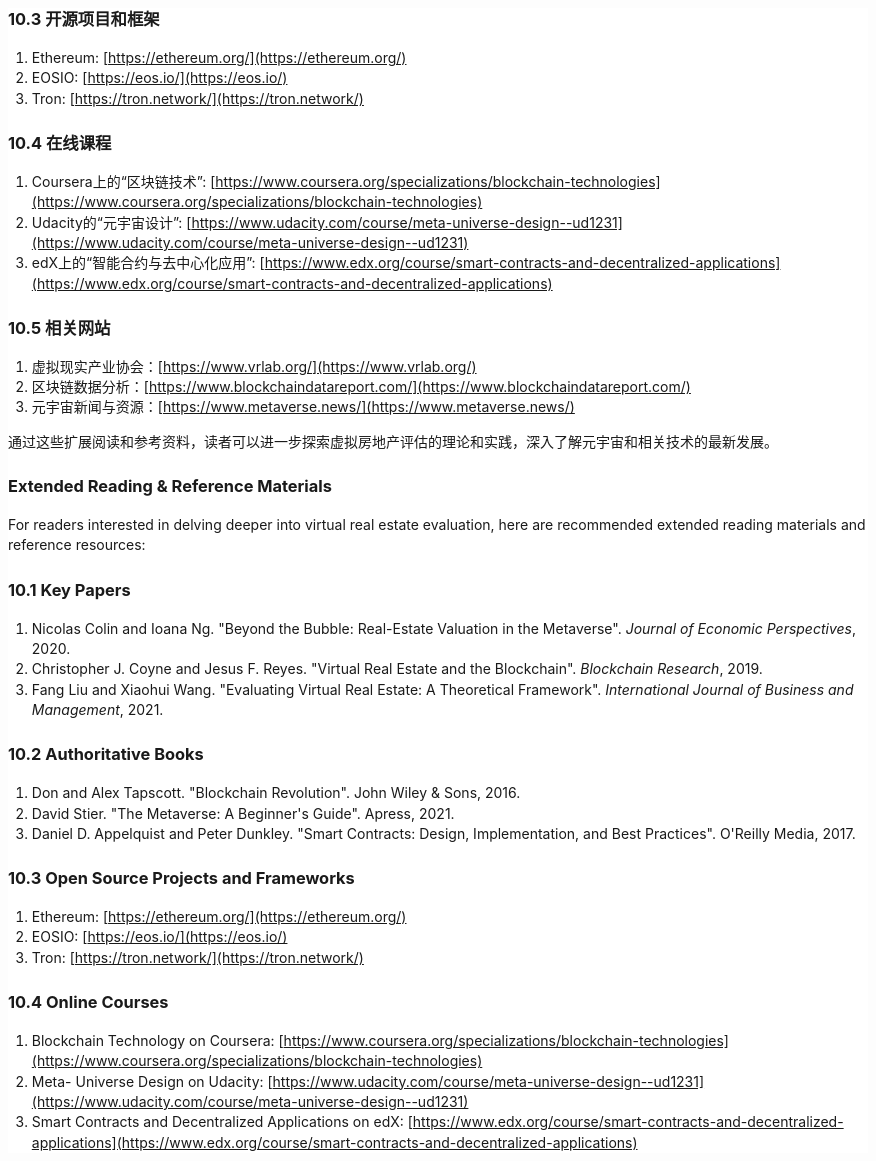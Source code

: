 ### 10.3 开源项目和框架

1. Ethereum: [https://ethereum.org/](https://ethereum.org/)
2. EOSIO: [https://eos.io/](https://eos.io/)
3. Tron: [https://tron.network/](https://tron.network/)

### 10.4 在线课程

1. Coursera上的“区块链技术”: [https://www.coursera.org/specializations/blockchain-technologies](https://www.coursera.org/specializations/blockchain-technologies)
2. Udacity的“元宇宙设计”: [https://www.udacity.com/course/meta-universe-design--ud1231](https://www.udacity.com/course/meta-universe-design--ud1231)
3. edX上的“智能合约与去中心化应用”: [https://www.edx.org/course/smart-contracts-and-decentralized-applications](https://www.edx.org/course/smart-contracts-and-decentralized-applications)

### 10.5 相关网站

1. 虚拟现实产业协会：[https://www.vrlab.org/](https://www.vrlab.org/)
2. 区块链数据分析：[https://www.blockchaindatareport.com/](https://www.blockchaindatareport.com/)
3. 元宇宙新闻与资源：[https://www.metaverse.news/](https://www.metaverse.news/)

通过这些扩展阅读和参考资料，读者可以进一步探索虚拟房地产评估的理论和实践，深入了解元宇宙和相关技术的最新发展。

### Extended Reading & Reference Materials

For readers interested in delving deeper into virtual real estate evaluation, here are recommended extended reading materials and reference resources:

### 10.1 Key Papers

1. Nicolas Colin and Ioana Ng. "Beyond the Bubble: Real-Estate Valuation in the Metaverse". *Journal of Economic Perspectives*, 2020.
2. Christopher J. Coyne and Jesus F. Reyes. "Virtual Real Estate and the Blockchain". *Blockchain Research*, 2019.
3. Fang Liu and Xiaohui Wang. "Evaluating Virtual Real Estate: A Theoretical Framework". *International Journal of Business and Management*, 2021.

### 10.2 Authoritative Books

1. Don and Alex Tapscott. "Blockchain Revolution". John Wiley & Sons, 2016.
2. David Stier. "The Metaverse: A Beginner's Guide". Apress, 2021.
3. Daniel D. Appelquist and Peter Dunkley. "Smart Contracts: Design, Implementation, and Best Practices". O'Reilly Media, 2017.

### 10.3 Open Source Projects and Frameworks

1. Ethereum: [https://ethereum.org/](https://ethereum.org/)
2. EOSIO: [https://eos.io/](https://eos.io/)
3. Tron: [https://tron.network/](https://tron.network/)

### 10.4 Online Courses

1. Blockchain Technology on Coursera: [https://www.coursera.org/specializations/blockchain-technologies](https://www.coursera.org/specializations/blockchain-technologies)
2. Meta- Universe Design on Udacity: [https://www.udacity.com/course/meta-universe-design--ud1231](https://www.udacity.com/course/meta-universe-design--ud1231)
3. Smart Contracts and Decentralized Applications on edX: [https://www.edx.org/course/smart-contracts-and-decentralized-applications](https://www.edx.org/course/smart-contracts-and-decentralized-applications)
